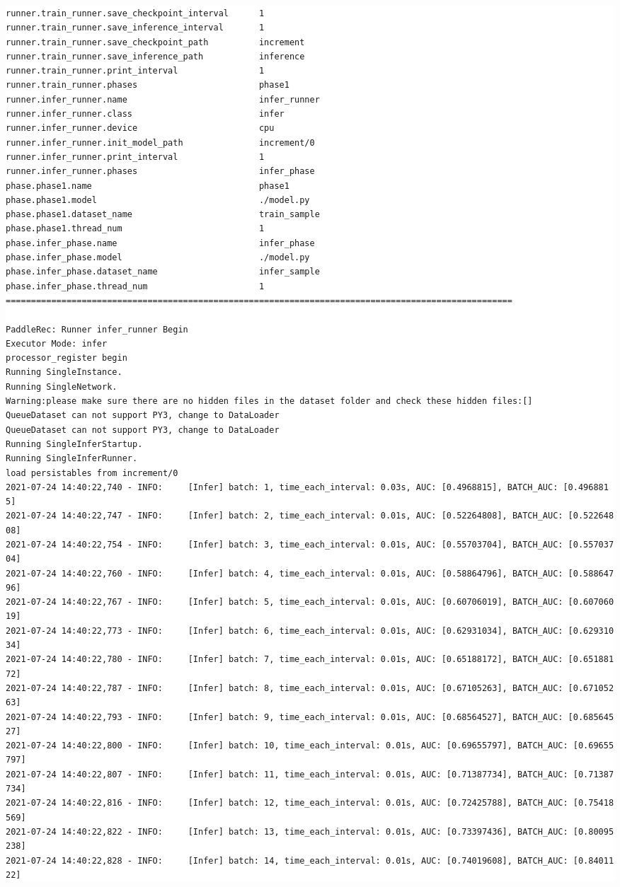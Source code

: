     runner.train_runner.save_checkpoint_interval      1                                                 
    runner.train_runner.save_inference_interval       1                                                 
    runner.train_runner.save_checkpoint_path          increment                                         
    runner.train_runner.save_inference_path           inference                                         
    runner.train_runner.print_interval                1                                                 
    runner.train_runner.phases                        phase1                                            
    runner.infer_runner.name                          infer_runner                                      
    runner.infer_runner.class                         infer                                             
    runner.infer_runner.device                        cpu                                               
    runner.infer_runner.init_model_path               increment/0                                       
    runner.infer_runner.print_interval                1                                                 
    runner.infer_runner.phases                        infer_phase                                       
    phase.phase1.name                                 phase1                                            
    phase.phase1.model                                ./model.py                                        
    phase.phase1.dataset_name                         train_sample                                      
    phase.phase1.thread_num                           1                                                 
    phase.infer_phase.name                            infer_phase                                       
    phase.infer_phase.model                           ./model.py                                        
    phase.infer_phase.dataset_name                    infer_sample                                      
    phase.infer_phase.thread_num                      1                                                 
    ====================================================================================================
    
    PaddleRec: Runner infer_runner Begin
    Executor Mode: infer
    processor_register begin
    Running SingleInstance.
    Running SingleNetwork.
    Warning:please make sure there are no hidden files in the dataset folder and check these hidden files:[]
    QueueDataset can not support PY3, change to DataLoader
    QueueDataset can not support PY3, change to DataLoader
    Running SingleInferStartup.
    Running SingleInferRunner.
    load persistables from increment/0
    2021-07-24 14:40:22,740 - INFO: 	[Infer] batch: 1, time_each_interval: 0.03s, AUC: [0.4968815], BATCH_AUC: [0.4968815]
    2021-07-24 14:40:22,747 - INFO: 	[Infer] batch: 2, time_each_interval: 0.01s, AUC: [0.52264808], BATCH_AUC: [0.52264808]
    2021-07-24 14:40:22,754 - INFO: 	[Infer] batch: 3, time_each_interval: 0.01s, AUC: [0.55703704], BATCH_AUC: [0.55703704]
    2021-07-24 14:40:22,760 - INFO: 	[Infer] batch: 4, time_each_interval: 0.01s, AUC: [0.58864796], BATCH_AUC: [0.58864796]
    2021-07-24 14:40:22,767 - INFO: 	[Infer] batch: 5, time_each_interval: 0.01s, AUC: [0.60706019], BATCH_AUC: [0.60706019]
    2021-07-24 14:40:22,773 - INFO: 	[Infer] batch: 6, time_each_interval: 0.01s, AUC: [0.62931034], BATCH_AUC: [0.62931034]
    2021-07-24 14:40:22,780 - INFO: 	[Infer] batch: 7, time_each_interval: 0.01s, AUC: [0.65188172], BATCH_AUC: [0.65188172]
    2021-07-24 14:40:22,787 - INFO: 	[Infer] batch: 8, time_each_interval: 0.01s, AUC: [0.67105263], BATCH_AUC: [0.67105263]
    2021-07-24 14:40:22,793 - INFO: 	[Infer] batch: 9, time_each_interval: 0.01s, AUC: [0.68564527], BATCH_AUC: [0.68564527]
    2021-07-24 14:40:22,800 - INFO: 	[Infer] batch: 10, time_each_interval: 0.01s, AUC: [0.69655797], BATCH_AUC: [0.69655797]
    2021-07-24 14:40:22,807 - INFO: 	[Infer] batch: 11, time_each_interval: 0.01s, AUC: [0.71387734], BATCH_AUC: [0.71387734]
    2021-07-24 14:40:22,816 - INFO: 	[Infer] batch: 12, time_each_interval: 0.01s, AUC: [0.72425788], BATCH_AUC: [0.75418569]
    2021-07-24 14:40:22,822 - INFO: 	[Infer] batch: 13, time_each_interval: 0.01s, AUC: [0.73397436], BATCH_AUC: [0.80095238]
    2021-07-24 14:40:22,828 - INFO: 	[Infer] batch: 14, time_each_interval: 0.01s, AUC: [0.74019608], BATCH_AUC: [0.8401122]